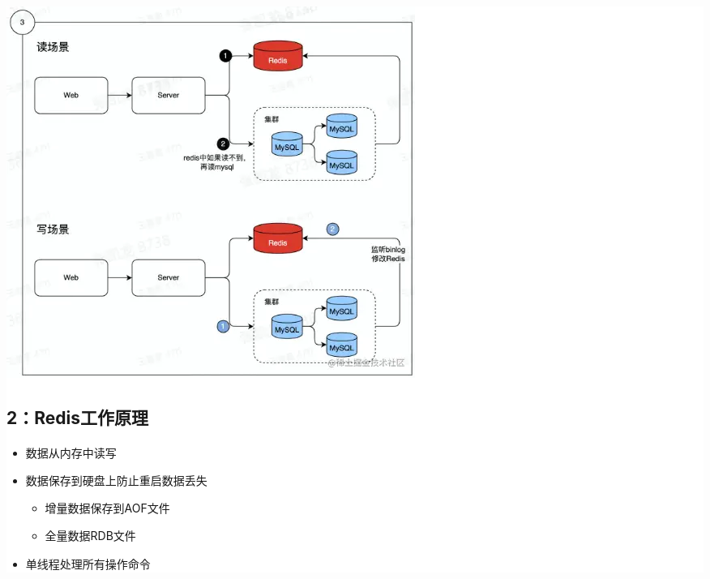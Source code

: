 ![image.png](img/8ee1cb08ffc744f2aaf276f04895b4c8tplv-k3u1fbpfcp-zoom-in-crop-mark4536000.webp)

## 2：Redis工作原理

- 数据从内存中读写

- 数据保存到硬盘上防止重启数据丢失

  - 增量数据保存到AOF文件

  

  - 全量数据RDB文件

  

- 单线程处理所有操作命令
